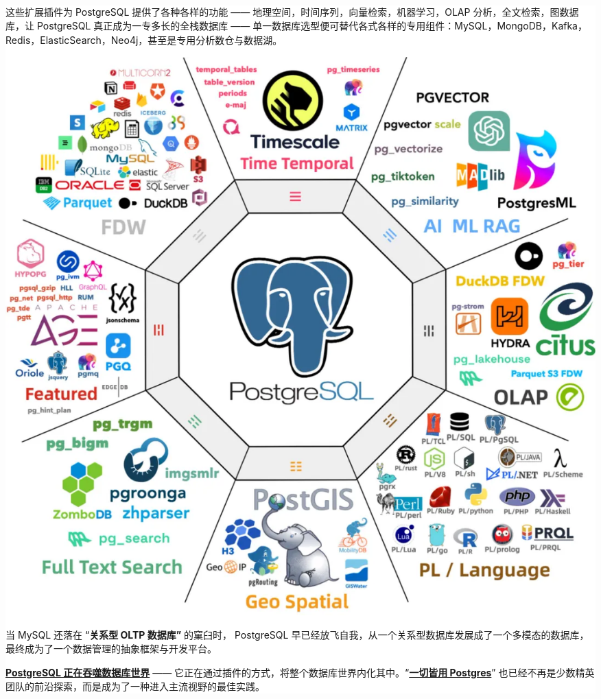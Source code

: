 这些扩展插件为 PostgreSQL 提供了各种各样的功能 —— 地理空间，时间序列，向量检索，机器学习，OLAP 分析，全文检索，图数据库，让 PostgreSQL 真正成为一专多长的全栈数据库 —— 单一数据库选型便可替代各式各样的专用组件：MySQL，MongoDB，Kafka，Redis，ElasticSearch，Neo4j，甚至是专用分析数仓与数据湖。

![](../Assets/Images/MySQLisDead/MySQLisDead_9.png)

当 MySQL 还落在 “**关系型 OLTP 数据库”** 的窠臼时， PostgreSQL 早已经放飞自我，从一个关系型数据库发展成了一个多模态的数据库，最终成为了一个数据管理的抽象框架与开发平台。

[**PostgreSQL 正在吞噬数据库世界**](http://mp.weixin.qq.com/s?__biz=MzU5ODAyNTM5Ng==&mid=2247487055&idx=1&sn=9d7bd8b6d9b07478dba7f87d0a663535&chksm=fe4b3b94c93cb282f8d9c228425d01f29f753d4c9fbf661a1bf8ea4b0ec6a5bf6d7f2ee58f86&scene=21#wechat_redirect) —— 它正在通过插件的方式，将整个数据库世界内化其中。“[**一切皆用 Postgres**](http://mp.weixin.qq.com/s?__biz=MzU5ODAyNTM5Ng==&mid=2247486931&idx=1&sn=91dbe43bb6d26c760c532f4aa8d6e3cb&chksm=fe4b3808c93cb11e00194655a49bf7aa0d4d05a61a9b06ffcc57017c633de17066443ec62b6d&scene=21#wechat_redirect)” 也已经不再是少数精英团队的前沿探索，而是成为了一种进入主流视野的最佳实践。
